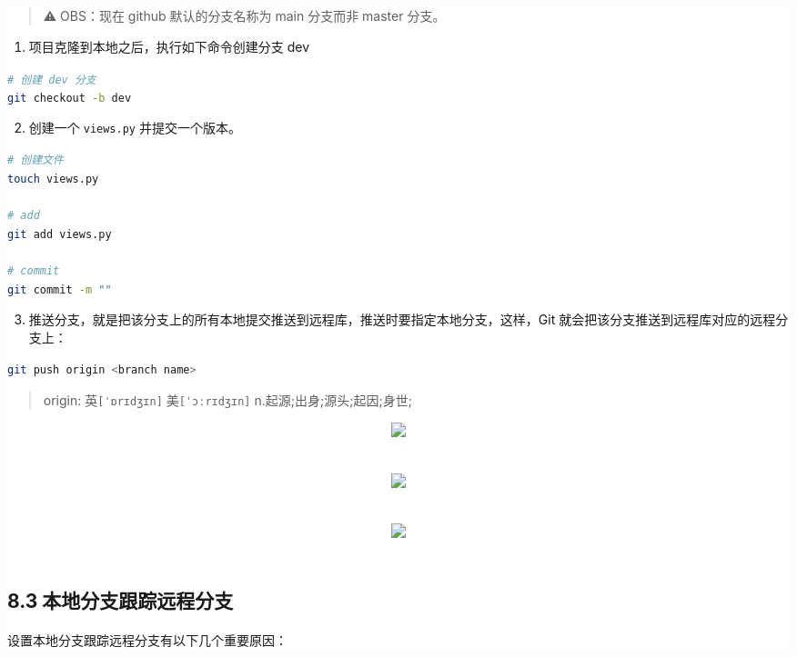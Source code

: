 > ⚠️  OBS：现在 github 默认的分支名称为 main 分支而非 master 分支。

1. 项目克隆到本地之后，执行如下命令创建分支 dev

```bash
# 创建 dev 分支
git checkout -b dev
```

2. 创建一个 `views.py` 并提交一个版本。

```bash
# 创建文件
touch views.py

# add
git add views.py

# commit
git commit -m ""
```

3. 推送分支，就是把该分支上的所有本地提交推送到远程库，推送时要指定本地分支，这样，Git 就会把该分支推送到远程库对应的远程分支上：

```bash
git push origin <branch name>
```

> origin: 英`[ˈɒrɪdʒɪn]` 美`[ˈɔːrɪdʒɪn]` n.起源;出身;源头;起因;身世;

<a></a>
<div align=center>
    <img src=https://img-blog.csdnimg.cn/eb1ea5004f6747d8909fd7628651264f.png
    width=90%>
    <center></center>
</div></br>

<a></a>
<div align=center>
    <img src=https://img-blog.csdnimg.cn/93bf43facf6a4c53b13c76ba72fd25b5.png
    width=90%>
    <center></center>
</div></br>

<a></a>
<div align=center>
    <img src=https://img-blog.csdnimg.cn/57a92ce59846422385fceac07c1a13ed.png
    width=90%>
    <center></center>
</div></br>

## 8.3 本地分支跟踪远程分支

设置本地分支跟踪远程分支有以下几个重要原因：

